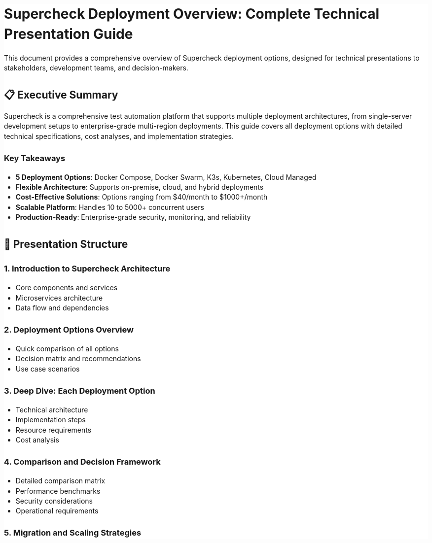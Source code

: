# Supercheck Deployment Overview: Complete Technical Presentation Guide

This document provides a comprehensive overview of Supercheck deployment options, designed for technical presentations to stakeholders, development teams, and decision-makers.

## 📋 Executive Summary

Supercheck is a comprehensive test automation platform that supports multiple deployment architectures, from single-server development setups to enterprise-grade multi-region deployments. This guide covers all deployment options with detailed technical specifications, cost analyses, and implementation strategies.

### Key Takeaways

- **5 Deployment Options**: Docker Compose, Docker Swarm, K3s, Kubernetes, Cloud Managed
- **Flexible Architecture**: Supports on-premise, cloud, and hybrid deployments
- **Cost-Effective Solutions**: Options ranging from $40/month to $1000+/month
- **Scalable Platform**: Handles 10 to 5000+ concurrent users
- **Production-Ready**: Enterprise-grade security, monitoring, and reliability

## 🎯 Presentation Structure

### 1. Introduction to Supercheck Architecture

- Core components and services
- Microservices architecture
- Data flow and dependencies

### 2. Deployment Options Overview

- Quick comparison of all options
- Decision matrix and recommendations
- Use case scenarios

### 3. Deep Dive: Each Deployment Option

- Technical architecture
- Implementation steps
- Resource requirements
- Cost analysis

### 4. Comparison and Decision Framework

- Detailed comparison matrix
- Performance benchmarks
- Security considerations
- Operational requirements

### 5. Migration and Scaling Strategies
